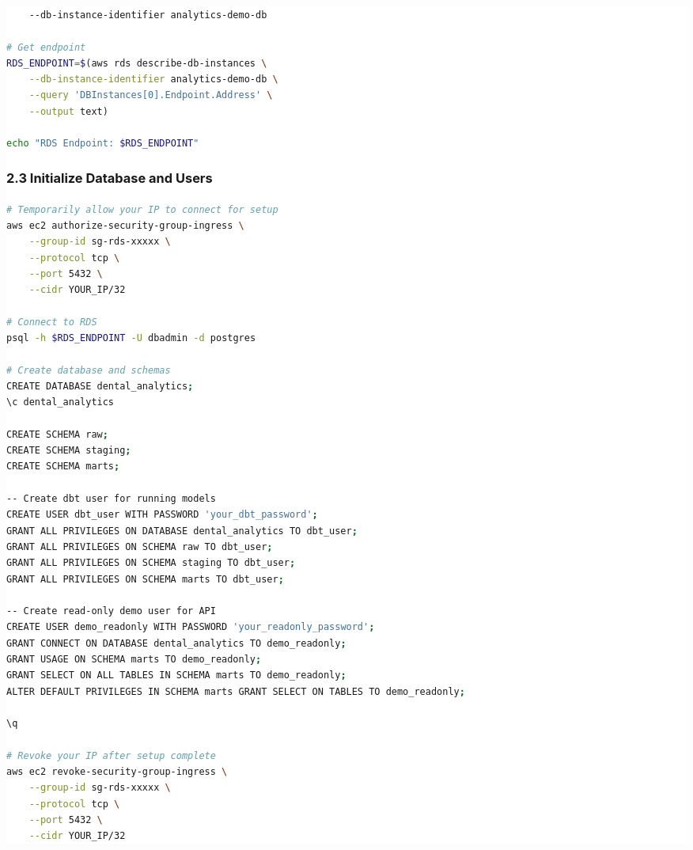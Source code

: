 ```bash
    --db-instance-identifier analytics-demo-db

# Get endpoint
RDS_ENDPOINT=$(aws rds describe-db-instances \
    --db-instance-identifier analytics-demo-db \
    --query 'DBInstances[0].Endpoint.Address' \
    --output text)

echo "RDS Endpoint: $RDS_ENDPOINT"
```

### 2.3 Initialize Database and Users

```bash
# Temporarily allow your IP to connect for setup
aws ec2 authorize-security-group-ingress \
    --group-id sg-rds-xxxxx \
    --protocol tcp \
    --port 5432 \
    --cidr YOUR_IP/32

# Connect to RDS
psql -h $RDS_ENDPOINT -U dbadmin -d postgres

# Create database and schemas
CREATE DATABASE dental_analytics;
\c dental_analytics

CREATE SCHEMA raw;
CREATE SCHEMA staging;
CREATE SCHEMA marts;

-- Create dbt user for running models
CREATE USER dbt_user WITH PASSWORD 'your_dbt_password';
GRANT ALL PRIVILEGES ON DATABASE dental_analytics TO dbt_user;
GRANT ALL PRIVILEGES ON SCHEMA raw TO dbt_user;
GRANT ALL PRIVILEGES ON SCHEMA staging TO dbt_user;
GRANT ALL PRIVILEGES ON SCHEMA marts TO dbt_user;

-- Create read-only demo user for API
CREATE USER demo_readonly WITH PASSWORD 'your_readonly_password';
GRANT CONNECT ON DATABASE dental_analytics TO demo_readonly;
GRANT USAGE ON SCHEMA marts TO demo_readonly;
GRANT SELECT ON ALL TABLES IN SCHEMA marts TO demo_readonly;
ALTER DEFAULT PRIVILEGES IN SCHEMA marts GRANT SELECT ON TABLES TO demo_readonly;

\q

# Revoke your IP after setup complete
aws ec2 revoke-security-group-ingress \
    --group-id sg-rds-xxxxx \
    --protocol tcp \
    --port 5432 \
    --cidr YOUR_IP/32
```
